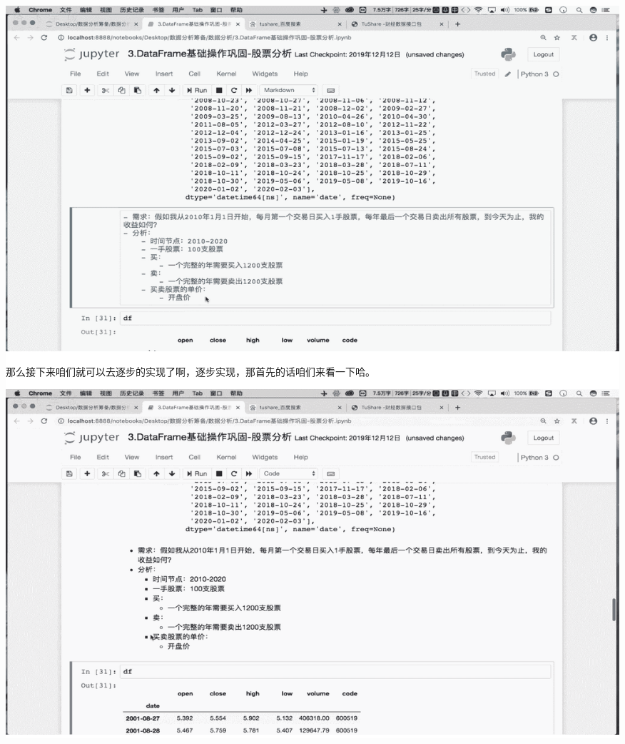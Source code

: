 ![](img/7d53590e1e6003b6addacbc0e4bfb417_15.png)

那么接下来咱们就可以去逐步的实现了啊，逐步实现，那首先的话咱们来看一下哈。

![](img/7d53590e1e6003b6addacbc0e4bfb417_17.png)

